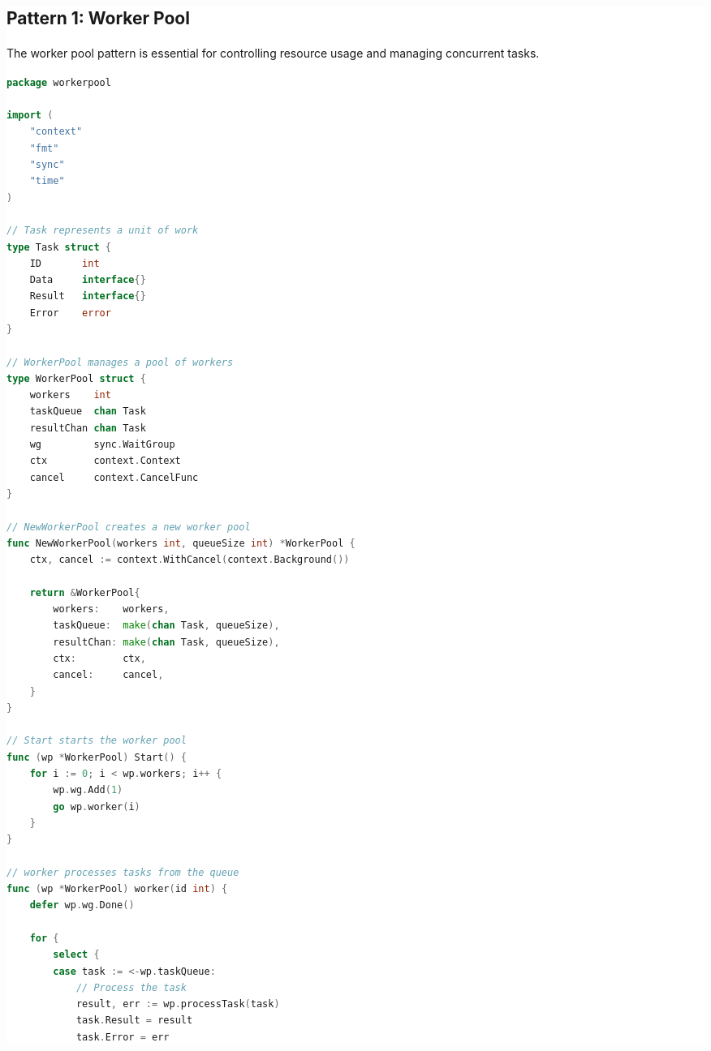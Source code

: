 ## Pattern 1: Worker Pool

The worker pool pattern is essential for controlling resource usage and managing concurrent tasks.

```go
package workerpool

import (
    "context"
    "fmt"
    "sync"
    "time"
)

// Task represents a unit of work
type Task struct {
    ID       int
    Data     interface{}
    Result   interface{}
    Error    error
}

// WorkerPool manages a pool of workers
type WorkerPool struct {
    workers    int
    taskQueue  chan Task
    resultChan chan Task
    wg         sync.WaitGroup
    ctx        context.Context
    cancel     context.CancelFunc
}

// NewWorkerPool creates a new worker pool
func NewWorkerPool(workers int, queueSize int) *WorkerPool {
    ctx, cancel := context.WithCancel(context.Background())
    
    return &WorkerPool{
        workers:    workers,
        taskQueue:  make(chan Task, queueSize),
        resultChan: make(chan Task, queueSize),
        ctx:        ctx,
        cancel:     cancel,
    }
}

// Start starts the worker pool
func (wp *WorkerPool) Start() {
    for i := 0; i < wp.workers; i++ {
        wp.wg.Add(1)
        go wp.worker(i)
    }
}

// worker processes tasks from the queue
func (wp *WorkerPool) worker(id int) {
    defer wp.wg.Done()
    
    for {
        select {
        case task := <-wp.taskQueue:
            // Process the task
            result, err := wp.processTask(task)
            task.Result = result
            task.Error = err
```